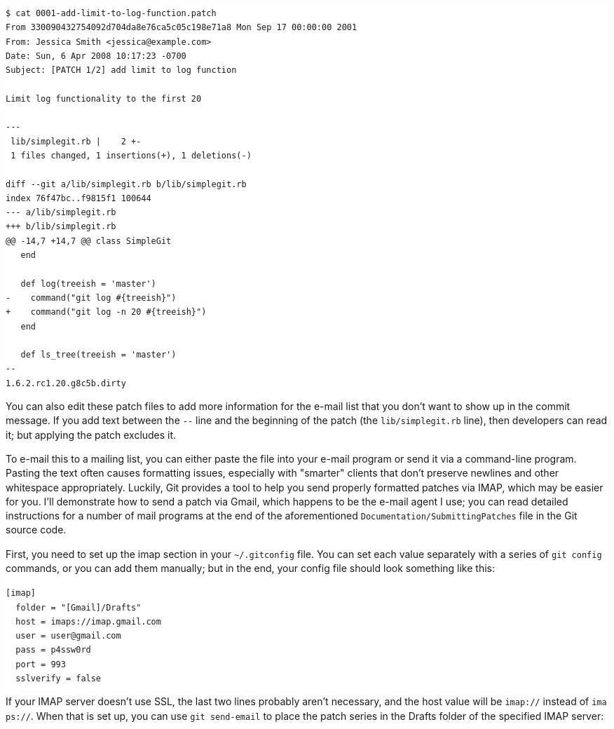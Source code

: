 	$ cat 0001-add-limit-to-log-function.patch 
	From 330090432754092d704da8e76ca5c05c198e71a8 Mon Sep 17 00:00:00 2001
	From: Jessica Smith <jessica@example.com>
	Date: Sun, 6 Apr 2008 10:17:23 -0700
	Subject: [PATCH 1/2] add limit to log function

	Limit log functionality to the first 20

	---
	 lib/simplegit.rb |    2 +-
	 1 files changed, 1 insertions(+), 1 deletions(-)

	diff --git a/lib/simplegit.rb b/lib/simplegit.rb
	index 76f47bc..f9815f1 100644
	--- a/lib/simplegit.rb
	+++ b/lib/simplegit.rb
	@@ -14,7 +14,7 @@ class SimpleGit
	   end

	   def log(treeish = 'master')
	-    command("git log #{treeish}")
	+    command("git log -n 20 #{treeish}")
	   end

	   def ls_tree(treeish = 'master')
	-- 
	1.6.2.rc1.20.g8c5b.dirty

You can also edit these patch files to add more information for the e-mail list that you don’t want to show up in the commit message. If you add text between the `--` line and the beginning of the patch (the `lib/simplegit.rb` line), then developers can read it; but applying the patch excludes it.

To e-mail this to a mailing list, you can either paste the file into your e-mail program or send it via a command-line program. Pasting the text often causes formatting issues, especially with "smarter" clients that don’t preserve newlines and other whitespace appropriately. Luckily, Git provides a tool to help you send properly formatted patches via IMAP, which may be easier for you. I’ll demonstrate how to send a patch via Gmail, which happens to be the e-mail agent I use; you can read detailed instructions for a number of mail programs at the end of the aforementioned `Documentation/SubmittingPatches` file in the Git source code.

First, you need to set up the imap section in your `~/.gitconfig` file. You can set each value separately with a series of `git config` commands, or you can add them manually; but in the end, your config file should look something like this:

	[imap]
	  folder = "[Gmail]/Drafts"
	  host = imaps://imap.gmail.com
	  user = user@gmail.com
	  pass = p4ssw0rd
	  port = 993
	  sslverify = false

If your IMAP server doesn’t use SSL, the last two lines probably aren’t necessary, and the host value will be `imap://` instead of `imaps://`.
When that is set up, you can use `git send-email` to place the patch series in the Drafts folder of the specified IMAP server:
